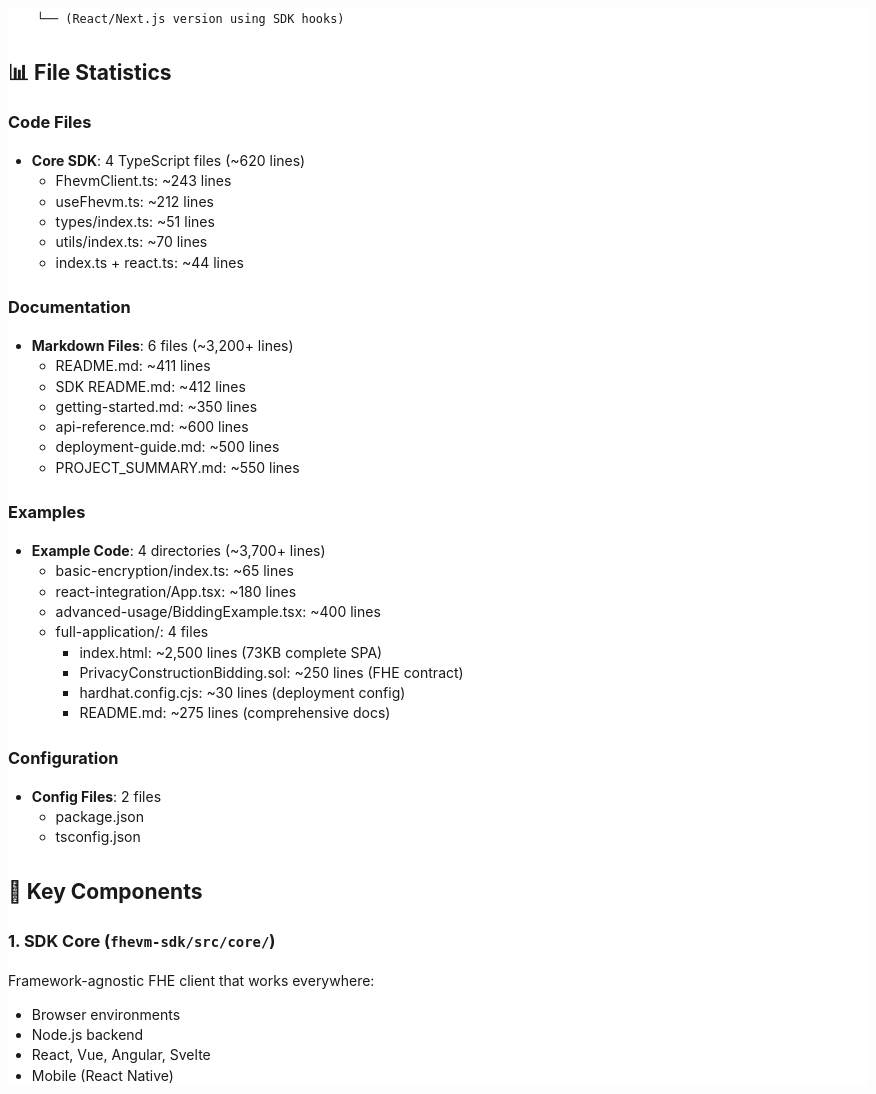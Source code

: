```
    └── (React/Next.js version using SDK hooks)

```

## 📊 File Statistics

### Code Files
- **Core SDK**: 4 TypeScript files (~620 lines)
  - FhevmClient.ts: ~243 lines
  - useFhevm.ts: ~212 lines
  - types/index.ts: ~51 lines
  - utils/index.ts: ~70 lines
  - index.ts + react.ts: ~44 lines

### Documentation
- **Markdown Files**: 6 files (~3,200+ lines)
  - README.md: ~411 lines
  - SDK README.md: ~412 lines
  - getting-started.md: ~350 lines
  - api-reference.md: ~600 lines
  - deployment-guide.md: ~500 lines
  - PROJECT_SUMMARY.md: ~550 lines

### Examples
- **Example Code**: 4 directories (~3,700+ lines)
  - basic-encryption/index.ts: ~65 lines
  - react-integration/App.tsx: ~180 lines
  - advanced-usage/BiddingExample.tsx: ~400 lines
  - full-application/: 4 files
    - index.html: ~2,500 lines (73KB complete SPA)
    - PrivacyConstructionBidding.sol: ~250 lines (FHE contract)
    - hardhat.config.cjs: ~30 lines (deployment config)
    - README.md: ~275 lines (comprehensive docs)

### Configuration
- **Config Files**: 2 files
  - package.json
  - tsconfig.json

## 🎯 Key Components

### 1. SDK Core (`fhevm-sdk/src/core/`)
Framework-agnostic FHE client that works everywhere:
- Browser environments
- Node.js backend
- React, Vue, Angular, Svelte
- Mobile (React Native)
